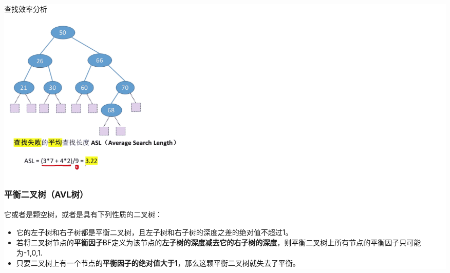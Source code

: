 查找效率分析

<img src="assets/markdown.assets/image-20221219001217311.png" alt="image-20221219001217311" style="zoom:33%;" />

### 平衡二叉树（AVL树）

它或者是颗空树，或者是具有下列性质的二叉树：

- 它的左子树和右子树都是平衡二叉树，且左子树和右子树的深度之差的绝对值不超过1。
- 若将二叉树节点的**平衡因子**BF定义为该节点的**左子树的深度减去它的右子树的深度**，则平衡二叉树上所有节点的平衡因子只可能为-1,0,1.
- 只要二叉树上有一个节点的**平衡因子的绝对值大于1**，那么这颗平衡二叉树就失去了平衡。
